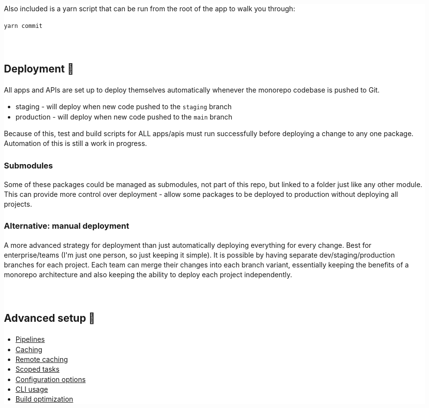 Also included is a yarn script that can be run from the root of the app to walk you through:

```
yarn commit

```

<br />

## Deployment 🚀

All apps and APIs are set up to deploy themselves automatically whenever the monorepo codebase is pushed to Git.
* staging - will deploy when new code pushed to the `staging` branch
* production - will deploy when new code pushed to the `main` branch

Because of this, test and build scripts for ALL apps/apis must run successfully before deploying a change to any one package. Automation of this is still a work in progress.

### Submodules
Some of these packages could be managed as submodules, not part of this repo, but linked to a folder just like any other module. This can provide more control over deployment - allow some packages to be deployed to production without deploying all projects.  

### Alternative: manual deployment
A more advanced strategy for deployment than just automatically deploying everything for every change. Best for enterprise/teams (I'm just one person, so just keeping it simple). It is possible by having separate dev/staging/production branches for each project. Each team can merge their changes into each branch variant, essentially keeping the benefits of a monorepo architecture and also keeping the ability to deploy each project independently.

<br />

## Advanced setup 💪

- [Pipelines](https://turborepo.org/docs/features/pipelines)
- [Caching](https://turborepo.org/docs/features/caching)
- [Remote caching](https://turborepo.org/docs/features/remote-caching)
- [Scoped tasks](https://turborepo.org/docs/features/scopes)
- [Configuration options](https://turborepo.org/docs/reference/configuration)
- [CLI usage](https://turborepo.org/docs/reference/command-line-reference)
- [Build optimization](https://medium.com/@sppatel/maximizing-job-parallelization-in-ci-workflows-with-jest-and-turborepo-da86b9be0ee6j)